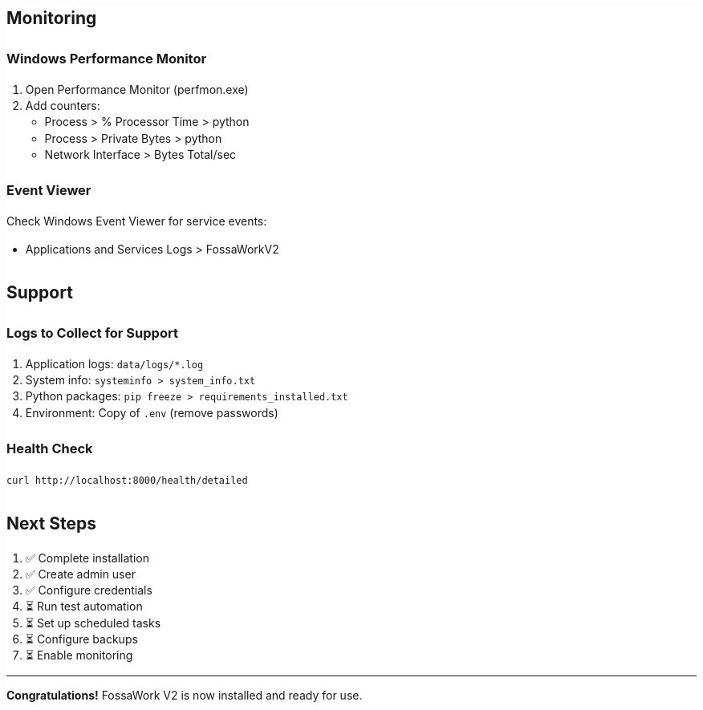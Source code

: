 ## Monitoring

### Windows Performance Monitor

1. Open Performance Monitor (perfmon.exe)
2. Add counters:
   - Process > % Processor Time > python
   - Process > Private Bytes > python
   - Network Interface > Bytes Total/sec

### Event Viewer

Check Windows Event Viewer for service events:
- Applications and Services Logs > FossaWorkV2

## Support

### Logs to Collect for Support

1. Application logs: `data/logs/*.log`
2. System info: `systeminfo > system_info.txt`
3. Python packages: `pip freeze > requirements_installed.txt`
4. Environment: Copy of `.env` (remove passwords)

### Health Check

```batch
curl http://localhost:8000/health/detailed
```

## Next Steps

1. ✅ Complete installation
2. ✅ Create admin user
3. ✅ Configure credentials
4. ⏳ Run test automation
5. ⏳ Set up scheduled tasks
6. ⏳ Configure backups
7. ⏳ Enable monitoring

---

**Congratulations!** FossaWork V2 is now installed and ready for use.